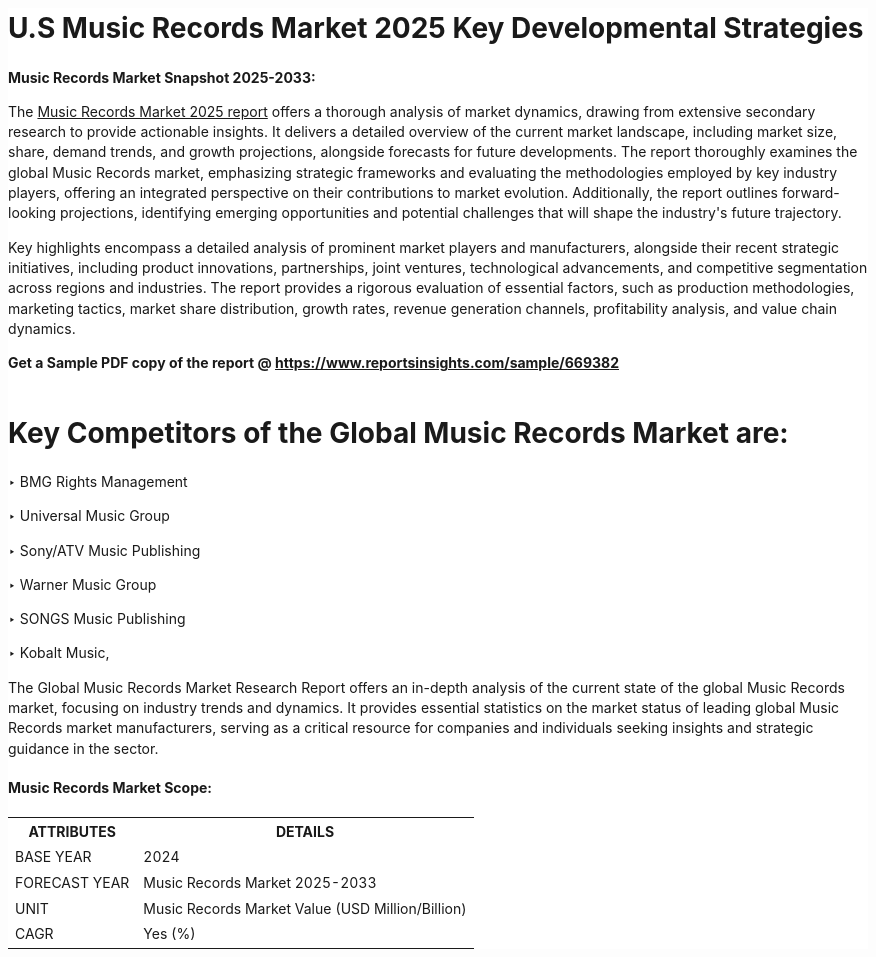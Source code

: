# U.S Music Records Market 2025 Key Developmental Strategies

<strong>Music Records Market Snapshot 2025-2033:</strong>

 The <a href=https://www.reportsinsights.com/sample/669382>Music Records Market 2025 report</a> offers a thorough analysis of market dynamics, drawing from extensive secondary research to provide actionable insights. It delivers a detailed overview of the current market landscape, including market size, share, demand trends, and growth projections, alongside forecasts for future developments. The report thoroughly examines the global Music Records market, emphasizing strategic frameworks and evaluating the methodologies employed by key industry players, offering an integrated perspective on their contributions to market evolution. Additionally, the report outlines forward-looking projections, identifying emerging opportunities and potential challenges that will shape the industry's future trajectory.

Key highlights encompass a detailed analysis of prominent market players and manufacturers, alongside their recent strategic initiatives, including product innovations, partnerships, joint ventures, technological advancements, and competitive segmentation across regions and industries. The report provides a rigorous evaluation of essential factors, such as production methodologies, marketing tactics, market share distribution, growth rates, revenue generation channels, profitability analysis, and value chain dynamics.

<strong>Get a Sample PDF copy of the report @ <a href=https://www.reportsinsights.com/sample/669382>https://www.reportsinsights.com/sample/669382</a></strong>

# <strong>Key Competitors of the Global Music Records Market are:</strong>

‣ BMG Rights Management

‣ Universal Music Group

‣ Sony/ATV Music Publishing

‣ Warner Music Group

‣ SONGS Music Publishing

‣ Kobalt Music,

The Global Music Records Market Research Report offers an in-depth analysis of the current state of the global Music Records market, focusing on industry trends and dynamics. It provides essential statistics on the market status of leading global Music Records market manufacturers, serving as a critical resource for companies and individuals seeking insights and strategic guidance in the sector.

<h4>Music Records Market Scope:</h4>
<table>
<tr>
<th>ATTRIBUTES</th>
<th>DETAILS</th>
</tr>
<tr>
<td>BASE YEAR</td>
<td>2024</td>
</tr>
<tr>
<td>FORECAST YEAR</td>
<td>Music Records Market 2025-2033</td>
</tr>
<tr>
<td>UNIT</td>
<td>Music Records Market Value (USD Million/Billion)</td>
<tr>
<td>CAGR</td>
<td>Yes (%)</td>
</tr>